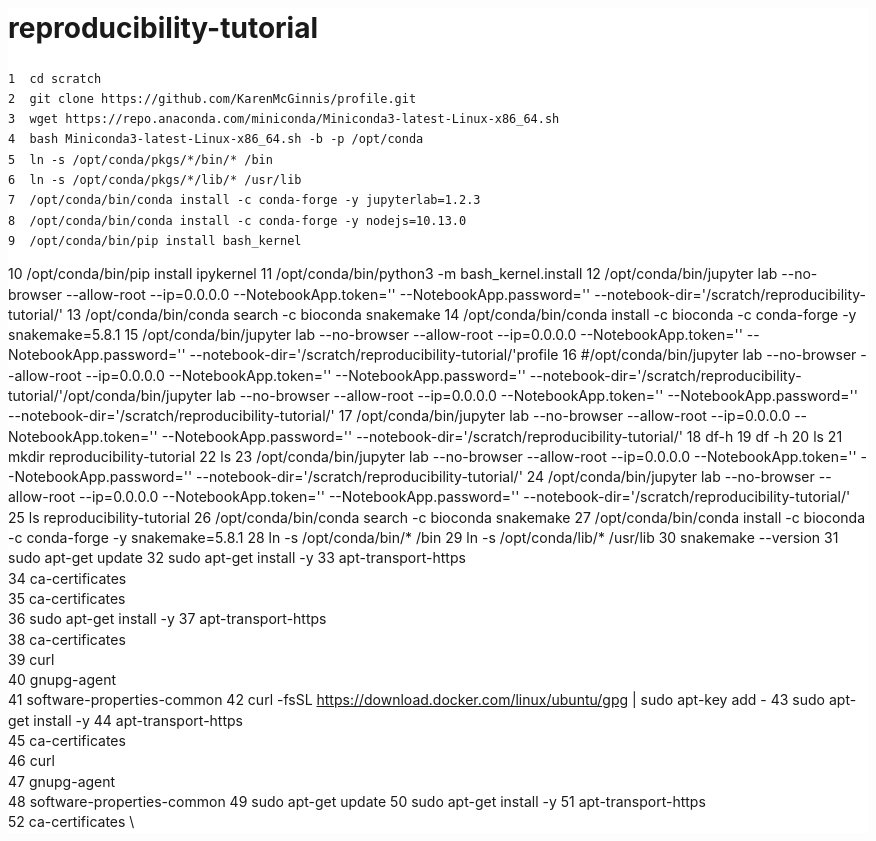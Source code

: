 

# reproducibility-tutorial    
    1  cd scratch
    2  git clone https://github.com/KarenMcGinnis/profile.git
    3  wget https://repo.anaconda.com/miniconda/Miniconda3-latest-Linux-x86_64.sh
    4  bash Miniconda3-latest-Linux-x86_64.sh -b -p /opt/conda
    5  ln -s /opt/conda/pkgs/*/bin/* /bin
    6  ln -s /opt/conda/pkgs/*/lib/* /usr/lib
    7  /opt/conda/bin/conda install -c conda-forge -y jupyterlab=1.2.3
    8  /opt/conda/bin/conda install -c conda-forge -y nodejs=10.13.0
    9  /opt/conda/bin/pip install bash_kernel
   10  /opt/conda/bin/pip install ipykernel
   11  /opt/conda/bin/python3 -m bash_kernel.install
   12  /opt/conda/bin/jupyter lab --no-browser --allow-root --ip=0.0.0.0 --NotebookApp.token='' --NotebookApp.password='' --notebook-dir='/scratch/reproducibility-tutorial/'
   13  /opt/conda/bin/conda search -c bioconda snakemake
   14  /opt/conda/bin/conda install -c bioconda -c conda-forge -y snakemake=5.8.1
   15  /opt/conda/bin/jupyter lab --no-browser --allow-root --ip=0.0.0.0 --NotebookApp.token='' --NotebookApp.password='' --notebook-dir='/scratch/reproducibility-tutorial/'profile
   16  #/opt/conda/bin/jupyter lab --no-browser --allow-root --ip=0.0.0.0 --NotebookApp.token='' --NotebookApp.password='' --notebook-dir='/scratch/reproducibility-tutorial/'/opt/conda/bin/jupyter lab --no-browser --allow-root --ip=0.0.0.0 --NotebookApp.token='' --NotebookApp.password='' --notebook-dir='/scratch/reproducibility-tutorial/'
   17  /opt/conda/bin/jupyter lab --no-browser --allow-root --ip=0.0.0.0 --NotebookApp.token='' --NotebookApp.password='' --notebook-dir='/scratch/reproducibility-tutorial/'
   18  df-h
   19  df -h
   20  ls
   21  mkdir reproducibility-tutorial
   22  ls
   23  /opt/conda/bin/jupyter lab --no-browser --allow-root --ip=0.0.0.0 --NotebookApp.token='' --NotebookApp.password='' --notebook-dir='/scratch/reproducibility-tutorial/'
   24  /opt/conda/bin/jupyter lab --no-browser --allow-root --ip=0.0.0.0 --NotebookApp.token='' --NotebookApp.password='' --notebook-dir='/scratch/reproducibility-tutorial/'
   25  ls reproducibility-tutorial
   26  /opt/conda/bin/conda search -c bioconda snakemake
   27  /opt/conda/bin/conda install -c bioconda -c conda-forge -y snakemake=5.8.1
   28  ln -s /opt/conda/bin/* /bin
   29  ln -s /opt/conda/lib/* /usr/lib
   30  snakemake --version
   31  sudo apt-get update
   32  sudo apt-get install -y 
   33  apt-transport-https \
   34  ca-certificates \
   35  ca-certificates \
   36  sudo apt-get install -y 
   37  apt-transport-https \
   38  ca-certificates \
   39  curl \
   40  gnupg-agent \
   41  software-properties-common
   42  curl -fsSL https://download.docker.com/linux/ubuntu/gpg | sudo apt-key add -
   43  sudo apt-get install -y 
   44  apt-transport-https \
   45  ca-certificates \
   46  curl \
   47  gnupg-agent \
   48  software-properties-common
   49   sudo apt-get update
   50  sudo apt-get install -y 
   51  apt-transport-https \
   52  ca-certificates \